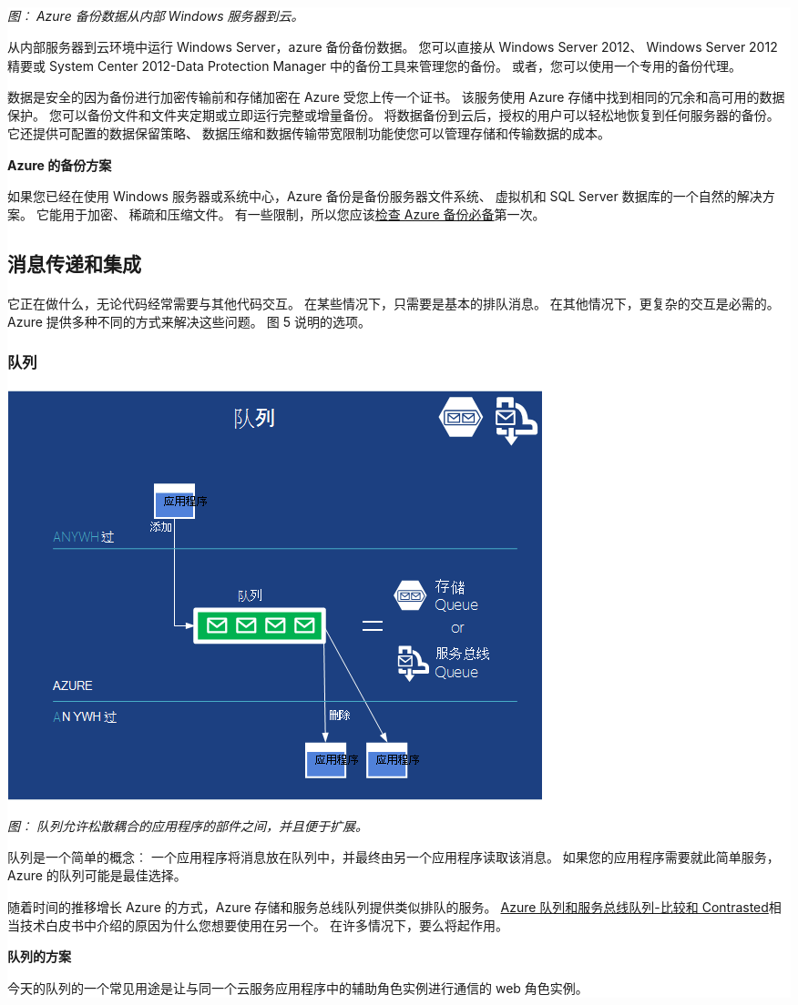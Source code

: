 *图︰ Azure 备份数据从内部 Windows 服务器到云。*  

从内部服务器到云环境中运行 Windows Server，azure 备份备份数据。 您可以直接从 Windows Server 2012、 Windows Server 2012 精要或 System Center 2012-Data Protection Manager 中的备份工具来管理您的备份。 或者，您可以使用一个专用的备份代理。

数据是安全的因为备份进行加密传输前和存储加密在 Azure 受您上传一个证书。 该服务使用 Azure 存储中找到相同的冗余和高可用的数据保护。  您可以备份文件和文件夹定期或立即运行完整或增量备份。 将数据备份到云后，授权的用户可以轻松地恢复到任何服务器的备份。 它还提供可配置的数据保留策略、 数据压缩和数据传输带宽限制功能使您可以管理存储和传输数据的成本。

**Azure 的备份方案**

如果您已经在使用 Windows 服务器或系统中心，Azure 备份是备份服务器文件系统、 虚拟机和 SQL Server 数据库的一个自然的解决方案。  它能用于加密、 稀疏和压缩文件。 有一些限制，所以您应该[检查 Azure 备份必备](http://technet.microsoft.com/library/dn296608.aspx)第一次。



## <a name="messaging-and-integration"></a>消息传递和集成

它正在做什么，无论代码经常需要与其他代码交互。  在某些情况下，只需要是基本的排队消息。 在其他情况下，更复杂的交互是必需的。 Azure 提供多种不同的方式来解决这些问题。 图 5 说明的选项。

### <a name="queues"></a>队列
![Azure 服务总线中继](./media/fundamentals-introduction-to-azure/QueuesIntroNew.png)

*图︰ 队列允许松散耦合的应用程序的部件之间，并且便于扩展。*  

队列是一个简单的概念︰ 一个应用程序将消息放在队列中，并最终由另一个应用程序读取该消息。 如果您的应用程序需要就此简单服务，Azure 的队列可能是最佳选择。

随着时间的推移增长 Azure 的方式，Azure 存储和服务总线队列提供类似排队的服务。 [Azure 队列和服务总线队列-比较和 Contrasted](http://msdn.microsoft.com/library/azure/hh767287.aspx)相当技术白皮书中介绍的原因为什么您想要使用在另一个。  在许多情况下，要么将起作用。

**队列的方案**

今天的队列的一个常见用途是让与同一个云服务应用程序中的辅助角色实例进行通信的 web 角色实例。
